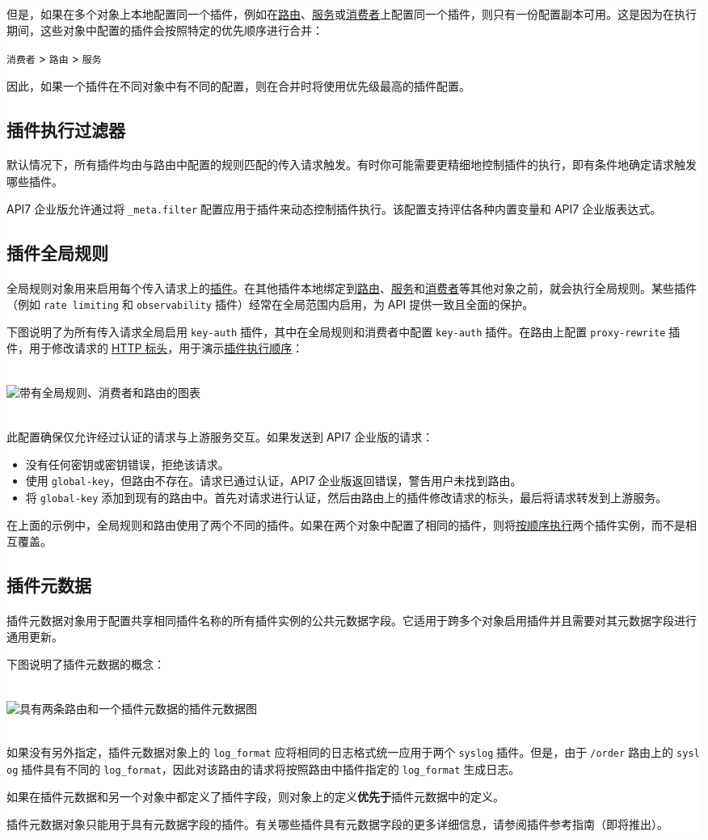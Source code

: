 但是，如果在多个对象上本地配置同一个插件，例如在[路由](routes.md)、[服务](services.md)或[消费者](consumers.md)上配置同一个插件，则只有一份配置副本可用。这是因为在执行期间，这些对象中配置的插件会按照特定的优先顺序进行合并：

`消费者` > `路由` > `服务`

因此，如果一个插件在不同对象中有不同的配置，则在合并时将使用优先级最高的插件配置。

## 插件执行过滤器

默认情况下，所有插件均由与路由中配置的规则匹配的传入请求触发。有时你可能需要更精细地控制插件的执行，即有条件地确定请求触发哪些插件。

API7 企业版允许通过将 `_meta.filter` 配置应用于插件来动态控制插件执行。该配置支持评估各种内置变量和 API7 企业版表达式。

## 插件全局规则

全局规则对象用来启用每个传入请求上的[插件](./plugins.md)。在其他插件本地绑定到[路由](routes.md)、[服务](services.md)和[消费者](consumers.md)等其他对象之前，就会执行全局规则。某些插件（例如 `rate limiting` 和 `observability` 插件）经常在全局范围内启用，为 API 提供一致且全面的保护。

下图说明了为所有传入请求全局启用 `key-auth` 插件，其中在全局规则和消费者中配置 `key-auth` 插件。在路由上配置 `proxy-rewrite` 插件，用于修改请求的 [HTTP 标头](https://developer.mozilla.org/en-US/docs/Glossary/HTTP_header)，用于演示[插件执行顺序](#插件执行顺序)：

<br/>
<div style={{textAlign: 'center'}}>
<img src="https://static.apiseven.com/uploads/2023/08/28/mFUX70sm_b11fd18b93350454e0da95e97813e51.png" alt="带有全局规则、消费者和路由的图表" width="95%"/>
</div>
<br/>

此配置确保仅允许经过认证的请求与上游服务交互。如果发送到 API7 企业版的请求：

* 没有任何密钥或密钥错误，拒绝该请求。
* 使用 `global-key`，但路由不存在。请求已通过认证，API7 企业版返回错误，警告用户未找到路由。
* 将 `global-key` 添加到现有的路由中。首先对请求进行认证，然后由路由上的插件修改请求的标头，最后将请求转发到上游服务。

在上面的示例中，全局规则和路由使用了两个不同的插件。如果在两个对象中配置了相同的插件，则将[按顺序执行](#插件执行顺序)两个插件实例，而不是相互覆盖。

## 插件元数据

插件元数据对象用于配置共享相同插件名称的所有插件实例的公共元数据字段。它适用于跨多个对象启用插件并且需要对其元数据字段进行通用更新。

下图说明了插件元数据的概念：

<br/>

<div style={{textAlign: 'center'}}>
<img src="https://static.apiseven.com/uploads/2023/08/28/0xdOrAJw_2071aee7bb807b4e1d6f5da3f1698fa.png" alt="具有两条路由和一个插件元数据的插件元数据图" width="95%"/>
</div>

<br/>

如果没有另外指定，插件元数据对象上的 `log_format` 应将相同的日志格式统一应用于两个 `syslog` 插件。但是，由于 `/order` 路由上的 `syslog` 插件具有不同的 `log_format`，因此对该路由的请求将按照路由中插件指定的 `log_format` 生成日志。

如果在插件元数据和另一个对象中都定义了插件字段，则对象上的定义**优先于**插件元数据中的定义。

插件元数据对象只能用于具有元数据字段的插件。有关哪些插件具有元数据字段的更多详细信息，请参阅插件参考指南（即将推出）。

[//]: <TODO: 系统日志文档的链接>


[//]: <TODO：PluginHub 提供插件清单及其详细用法。>
[//]: <TODO：添加 Orchestraiton 链接。>